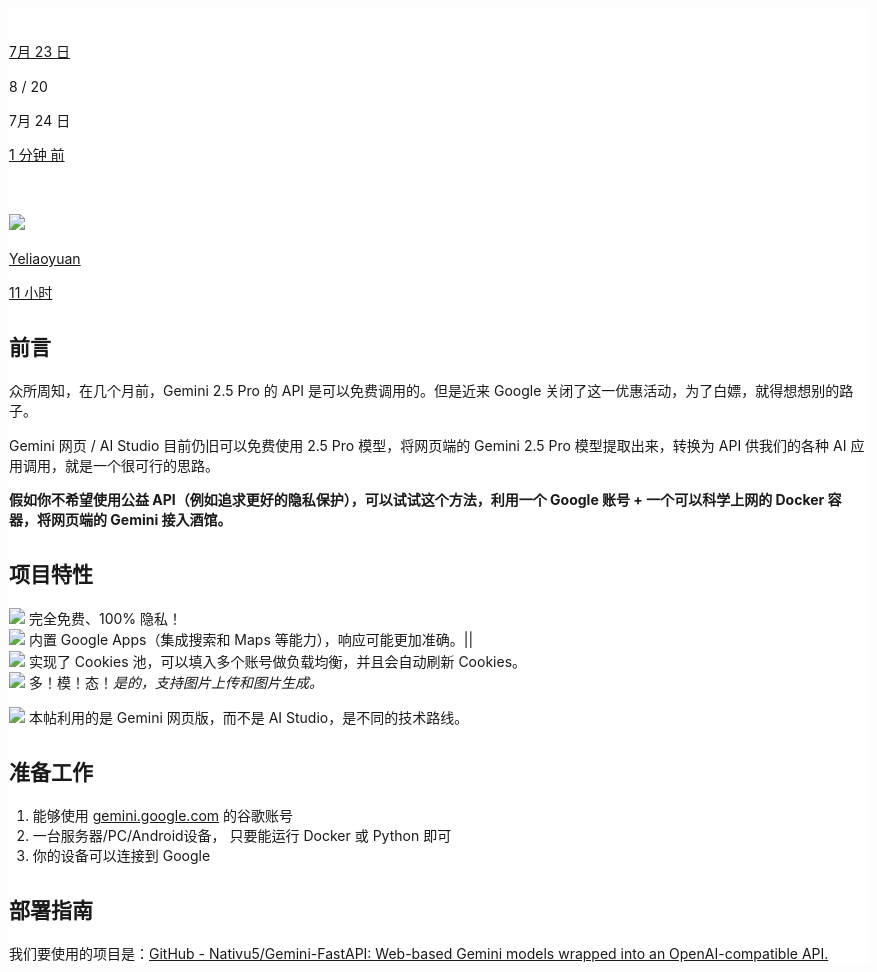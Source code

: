 ​

[7月 23 日](/t/topic/812191/1 "跳到第一个帖子")

8 / 20

7月 24 日

[1 分钟 前](/t/topic/812191/20)

​

[![](https://linux.do/user_avatar/linux.do/yeliaoyuan/96/829419_2.png)
](/u/Yeliaoyuan)

[Yeliaoyuan](/u/Yeliaoyuan)

[11 小时](/t/topic/812191?u=niyan2025 "发布日期")

[](#p-7443970-h-1)前言
--------------------

众所周知，在几个月前，Gemini 2.5 Pro 的 API 是可以免费调用的。但是近来 Google 关闭了这一优惠活动，为了白嫖，就得想想别的路子。

Gemini 网页 / AI Studio 目前仍旧可以免费使用 2.5 Pro 模型，将网页端的 Gemini 2.5 Pro 模型提取出来，转换为 API 供我们的各种 AI 应用调用，就是一个很可行的思路。

**假如你不希望使用公益 API（例如追求更好的隐私保护），可以试试这个方法，利用一个 Google 账号 + 一个可以科学上网的 Docker 容器，将网页端的 Gemini 接入酒馆。** 

[](#p-7443970-h-2)项目特性
----------------------

![](https://linux.do/images/emoji/twemoji/locked_with_key.png?v=14)
 完全免费、100% 隐私！  
![](https://linux.do/images/emoji/twemoji/magnifying_glass_tilted_left.png?v=14)
 内置 Google Apps（集成搜索和 Maps 等能力），响应可能更加准确。||  
![](https://linux.do/images/emoji/twemoji/recycling_symbol.png?v=14)
 实现了 Cookies 池，可以填入多个账号做负载均衡，并且会自动刷新 Cookies。  
![](https://linux.do/images/emoji/twemoji/framed_picture.png?v=14)
 多！模！态！_是的，支持图片上传和图片生成。_

![](https://linux.do/images/emoji/twemoji/warning.png?v=14)
 本帖利用的是 Gemini 网页版，而不是 AI Studio，是不同的技术路线。

[](#p-7443970-h-3)准备工作
----------------------

1.  能够使用 [gemini.google.com](http://gemini.google.com) 的谷歌账号
2.  一台服务器/PC/Android设备， 只要能运行 Docker 或 Python 即可
3.  你的设备可以连接到 Google

[](#p-7443970-h-4)部署指南
----------------------

我们要使用的项目是：[GitHub - Nativu5/Gemini-FastAPI: Web-based Gemini models wrapped into an OpenAI-compatible API.](https://github.com/Nativu5/Gemini-FastAPI)
